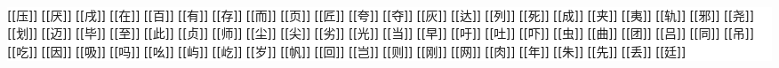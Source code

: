 [[压]]
[[厌]]
[[戌]]
[[在]]
[[百]]
[[有]]
[[存]]
[[而]]
[[页]]
[[匠]]
[[夸]]
[[夺]]
[[灰]]
[[达]]
[[列]]
[[死]]
[[成]]
[[夹]]
[[夷]]
[[轨]]
[[邪]]
[[尧]]
[[划]]
[[迈]]
[[毕]]
[[至]]
[[此]]
[[贞]]
[[师]]
[[尘]]
[[尖]]
[[劣]]
[[光]]
[[当]]
[[早]]
[[吁]]
[[吐]]
[[吓]]
[[虫]]
[[曲]]
[[团]]
[[吕]]
[[同]]
[[吊]]
[[吃]]
[[因]]
[[吸]]
[[吗]]
[[吆]]
[[屿]]
[[屹]]
[[岁]]
[[帆]]
[[回]]
[[岂]]
[[则]]
[[刚]]
[[网]]
[[肉]]
[[年]]
[[朱]]
[[先]]
[[丢]]
[[廷]]